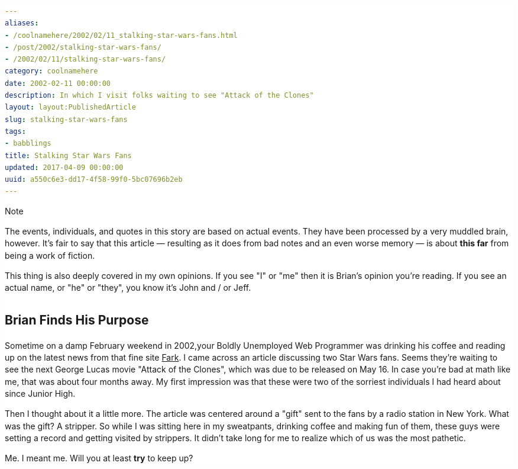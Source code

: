 ```yaml
---
aliases:
- /coolnamehere/2002/02/11_stalking-star-wars-fans.html
- /post/2002/stalking-star-wars-fans/
- /2002/02/11/stalking-star-wars-fans/
category: coolnamehere
date: 2002-02-11 00:00:00
description: In which I visit folks waiting to see "Attack of the Clones"
layout: layout:PublishedArticle
slug: stalking-star-wars-fans
tags:
- babblings
title: Stalking Star Wars Fans
updated: 2017-04-09 00:00:00
uuid: a550c6e3-dd17-4f58-99f0-5bc07696b2eb
---
```


<aside class="admonition note">
<p class="admonition-title">Note</p>

The events, individuals, and quotes in this story are based on actual
events. They have been processed by a very muddled brain, however. It’s
fair to say that this article — resulting as it does from bad notes and
an even worse memory — is about **this far** from being a work of
fiction.

</aside>

This thing is also deeply covered in my own opinions. If you see "I" or
"me" then it is Brian’s opinion you’re reading. If you see an actual
name, or "he" or "they", you know it’s John and / or Jeff.

## Brian Finds His Purpose

Sometime on a damp February weekend in 2002,your Boldly Unemployed Web
Programmer was drinking his coffee and reading up on the latest news
from that fine site [Fark](https://www.fark.com). I came across an
article discussing two Star Wars fans. Seems they’re waiting to see the
next George Lucas movie "Attack of the Clones", which was due to be
released on May 16. In case you’re bad at math like me, that was about
four months away. My first impression was that these were two of the
sorriest individuals I had heard about since Junior High.

Then I thought about it a little more. The article was centered around a
"gift" sent to the fans by a radio station in New York. What was the
gift? A stripper. So while I was sitting here in my sweatpants, drinking
coffee and making fun of them, these guys were setting a record and
getting visited by strippers. It didn’t take long for me to realize
which of us was the most pathetic.

Me. I meant me. Will you at least **try** to keep up?

